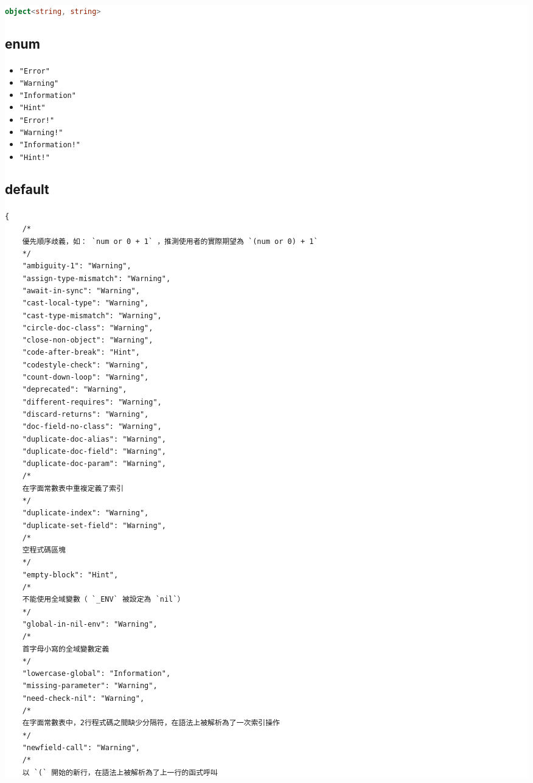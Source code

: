 ```ts
object<string, string>
```

## enum

* ``"Error"``
* ``"Warning"``
* ``"Information"``
* ``"Hint"``
* ``"Error!"``
* ``"Warning!"``
* ``"Information!"``
* ``"Hint!"``

## default

```jsonc
{
    /*
    優先順序歧義，如： `num or 0 + 1` ，推測使用者的實際期望為 `(num or 0) + 1`
    */
    "ambiguity-1": "Warning",
    "assign-type-mismatch": "Warning",
    "await-in-sync": "Warning",
    "cast-local-type": "Warning",
    "cast-type-mismatch": "Warning",
    "circle-doc-class": "Warning",
    "close-non-object": "Warning",
    "code-after-break": "Hint",
    "codestyle-check": "Warning",
    "count-down-loop": "Warning",
    "deprecated": "Warning",
    "different-requires": "Warning",
    "discard-returns": "Warning",
    "doc-field-no-class": "Warning",
    "duplicate-doc-alias": "Warning",
    "duplicate-doc-field": "Warning",
    "duplicate-doc-param": "Warning",
    /*
    在字面常數表中重複定義了索引
    */
    "duplicate-index": "Warning",
    "duplicate-set-field": "Warning",
    /*
    空程式碼區塊
    */
    "empty-block": "Hint",
    /*
    不能使用全域變數（ `_ENV` 被設定為 `nil`）
    */
    "global-in-nil-env": "Warning",
    /*
    首字母小寫的全域變數定義
    */
    "lowercase-global": "Information",
    "missing-parameter": "Warning",
    "need-check-nil": "Warning",
    /*
    在字面常數表中，2行程式碼之間缺少分隔符，在語法上被解析為了一次索引操作
    */
    "newfield-call": "Warning",
    /*
    以 `(` 開始的新行，在語法上被解析為了上一行的函式呼叫
```